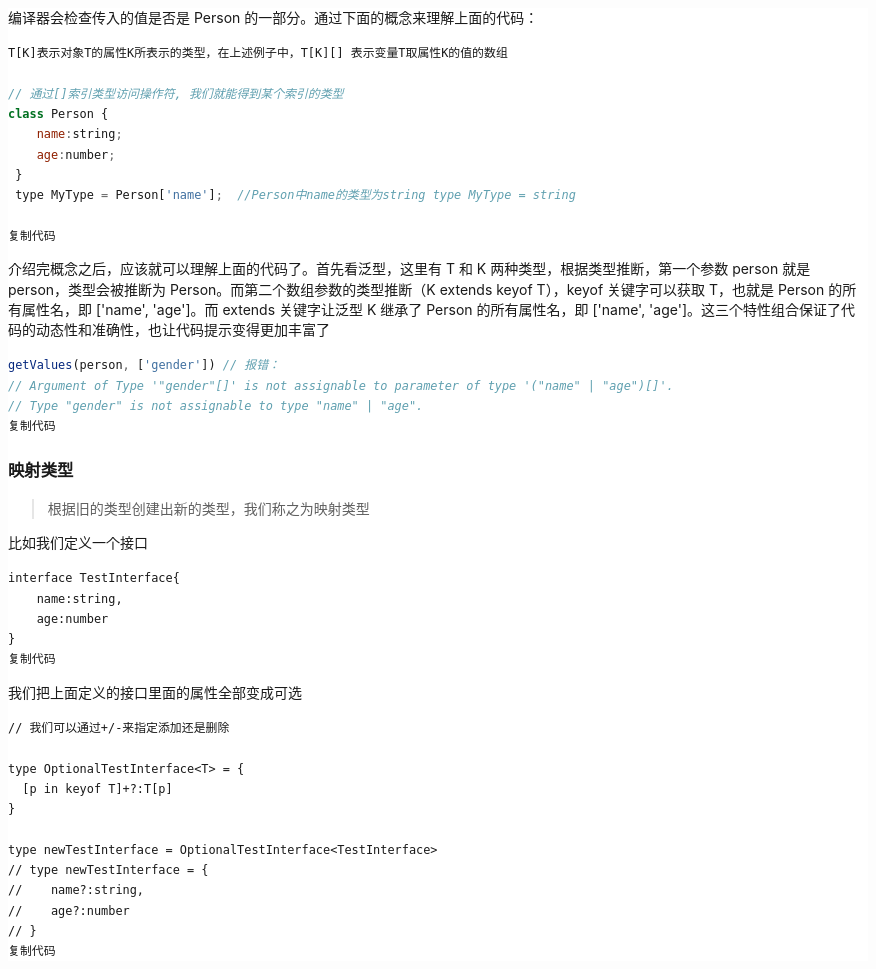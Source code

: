 编译器会检查传入的值是否是 Person 的一部分。通过下面的概念来理解上面的代码：

```js
T[K]表示对象T的属性K所表示的类型，在上述例子中，T[K][] 表示变量T取属性K的值的数组

// 通过[]索引类型访问操作符, 我们就能得到某个索引的类型
class Person {
    name:string;
    age:number;
 }
 type MyType = Person['name'];  //Person中name的类型为string type MyType = string

复制代码
```

介绍完概念之后，应该就可以理解上面的代码了。首先看泛型，这里有 T 和 K 两种类型，根据类型推断，第一个参数 person 就是 person，类型会被推断为 Person。而第二个数组参数的类型推断（K extends keyof T），keyof 关键字可以获取 T，也就是 Person 的所有属性名，即 ['name', 'age']。而 extends 关键字让泛型 K 继承了 Person 的所有属性名，即 ['name', 'age']。这三个特性组合保证了代码的动态性和准确性，也让代码提示变得更加丰富了

```js
getValues(person, ['gender']) // 报错：
// Argument of Type '"gender"[]' is not assignable to parameter of type '("name" | "age")[]'.
// Type "gender" is not assignable to type "name" | "age".
复制代码
```

### 映射类型

> 根据旧的类型创建出新的类型，我们称之为映射类型

比如我们定义一个接口

```tsx
interface TestInterface{
    name:string,
    age:number
}
复制代码
```

我们把上面定义的接口里面的属性全部变成可选

```tsx
// 我们可以通过+/-来指定添加还是删除

type OptionalTestInterface<T> = {
  [p in keyof T]+?:T[p]
}

type newTestInterface = OptionalTestInterface<TestInterface>
// type newTestInterface = {
//    name?:string,
//    age?:number
// }
复制代码
```


  [index: string]: string; 
  [index: number]: string;
  [p in Keys]: any